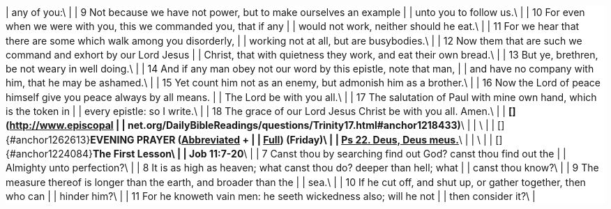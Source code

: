 | any of you:\                                                          |
| 9 Not because we have not power, but to make ourselves an example     |
| unto you to follow us.\                                               |
| 10 For even when we were with you, this we commanded you, that if any |
| would not work, neither should he eat.\                               |
| 11 For we hear that there are some which walk among you disorderly,   |
| working not at all, but are busybodies.\                              |
| 12 Now them that are such we command and exhort by our Lord Jesus     |
| Christ, that with quietness they work, and eat their own bread.\      |
| 13 But ye, brethren, be not weary in well doing.\                     |
| 14 And if any man obey not our word by this epistle, note that man,   |
| and have no company with him, that he may be ashamed.\                |
| 15 Yet count him not as an enemy, but admonish him as a brother.\     |
| 16 Now the Lord of peace himself give you peace always by all means.  |
| The Lord be with you all.\                                            |
| 17 The salutation of Paul with mine own hand, which is the token in   |
| every epistle: so I write.\                                           |
| 18 The grace of our Lord Jesus Christ be with you all. Amen.\         |
| **[](http://www.episcopal                                             |
| net.org/DailyBibleReadings/questions/Trinity17.html#anchor1218433)**\ |
| \                                                                     |
| []{#anchor1262613}**EVENING PRAYER ([Abbreviated](../dO_EP.html) +    |
| [Full](../dailyofficeEP.html)) (Friday)\                              |
| [Ps 22. Deus, Deus meus.](../Psalter/Ps22.html)**\                    |
| \                                                                     |
| []{#anchor1224084}**The First Lesson\                                 |
| Job 11:7-20**\                                                        |
| 7 Canst thou by searching find out God? canst thou find out the       |
| Almighty unto perfection?\                                            |
| 8 It is as high as heaven; what canst thou do? deeper than hell; what |
| canst thou know?\                                                     |
| 9 The measure thereof is longer than the earth, and broader than the  |
| sea.\                                                                 |
| 10 If he cut off, and shut up, or gather together, then who can       |
| hinder him?\                                                          |
| 11 For he knoweth vain men: he seeth wickedness also; will he not     |
| then consider it?\                                                    |